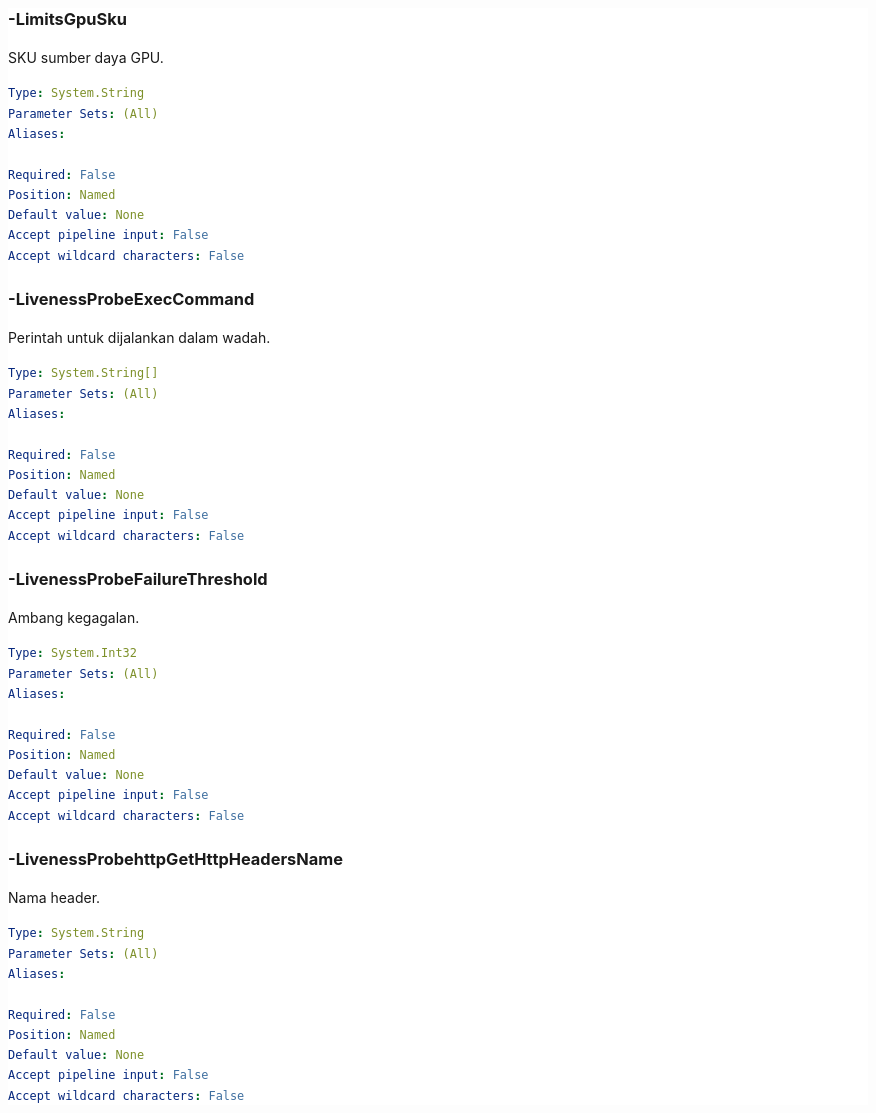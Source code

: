 ### -LimitsGpuSku
SKU sumber daya GPU.

```yaml
Type: System.String
Parameter Sets: (All)
Aliases:

Required: False
Position: Named
Default value: None
Accept pipeline input: False
Accept wildcard characters: False
```

### -LivenessProbeExecCommand
Perintah untuk dijalankan dalam wadah.

```yaml
Type: System.String[]
Parameter Sets: (All)
Aliases:

Required: False
Position: Named
Default value: None
Accept pipeline input: False
Accept wildcard characters: False
```

### -LivenessProbeFailureThreshold
Ambang kegagalan.

```yaml
Type: System.Int32
Parameter Sets: (All)
Aliases:

Required: False
Position: Named
Default value: None
Accept pipeline input: False
Accept wildcard characters: False
```

### -LivenessProbehttpGetHttpHeadersName
Nama header.

```yaml
Type: System.String
Parameter Sets: (All)
Aliases:

Required: False
Position: Named
Default value: None
Accept pipeline input: False
Accept wildcard characters: False
```
